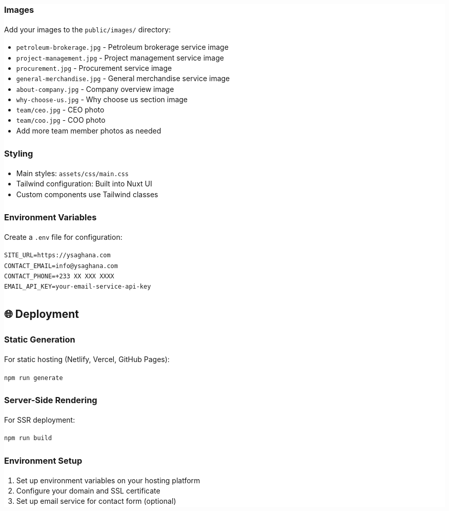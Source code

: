 ### Images

Add your images to the `public/images/` directory:

- `petroleum-brokerage.jpg` - Petroleum brokerage service image
- `project-management.jpg` - Project management service image
- `procurement.jpg` - Procurement service image
- `general-merchandise.jpg` - General merchandise service image
- `about-company.jpg` - Company overview image
- `why-choose-us.jpg` - Why choose us section image
- `team/ceo.jpg` - CEO photo
- `team/coo.jpg` - COO photo
- Add more team member photos as needed

### Styling

- Main styles: `assets/css/main.css`
- Tailwind configuration: Built into Nuxt UI
- Custom components use Tailwind classes

### Environment Variables

Create a `.env` file for configuration:

```env
SITE_URL=https://ysaghana.com
CONTACT_EMAIL=info@ysaghana.com
CONTACT_PHONE=+233 XX XXX XXXX
EMAIL_API_KEY=your-email-service-api-key
```

## 🌐 Deployment

### Static Generation

For static hosting (Netlify, Vercel, GitHub Pages):

```bash
npm run generate
```

### Server-Side Rendering

For SSR deployment:

```bash
npm run build
```

### Environment Setup

1. Set up environment variables on your hosting platform
2. Configure your domain and SSL certificate
3. Set up email service for contact form (optional)
